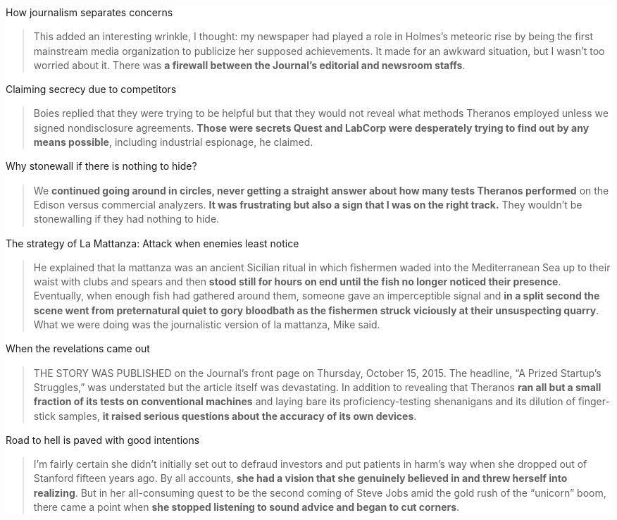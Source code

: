 How journalism separates concerns

> This added an interesting wrinkle, I thought: my newspaper had played a role in Holmes’s meteoric rise by being the first mainstream media organization to publicize her supposed achievements. It made for an awkward situation, but I wasn’t too worried about it. There was **a firewall between the Journal’s editorial and newsroom staffs**.

Claiming secrecy due to competitors

> Boies replied that they were trying to be helpful but that they would not reveal what methods Theranos employed unless we signed nondisclosure agreements. **Those were secrets Quest and LabCorp were desperately trying to find out by any means possible**, including industrial espionage, he claimed.

Why stonewall if there is nothing to hide?

> We **continued going around in circles, never getting a straight answer about how many tests Theranos performed** on the Edison versus commercial analyzers. **It was frustrating but also a sign that I was on the right track.** They wouldn’t be stonewalling if they had nothing to hide.

The strategy of La Mattanza: Attack when enemies least notice

> He explained that la mattanza was an ancient Sicilian ritual in which fishermen waded into the Mediterranean Sea up to their waist with clubs and spears and then **stood still for hours on end until the fish no longer noticed their presence**. Eventually, when enough fish had gathered around them, someone gave an imperceptible signal and **in a split second the scene went from preternatural quiet to gory bloodbath as the fishermen struck viciously at their unsuspecting quarry**. What we were doing was the journalistic version of la mattanza, Mike said.

When the revelations came out

> THE STORY WAS PUBLISHED on the Journal’s front page on Thursday, October 15, 2015. The headline, “A Prized Startup’s Struggles,” was understated but the article itself was devastating. In addition to revealing that Theranos **ran all but a small fraction of its tests on conventional machines** and laying bare its proficiency-testing shenanigans and its dilution of finger-stick samples, **it raised serious questions about the accuracy of its own devices**.

Road to hell is paved with good intentions

> I’m fairly certain she didn’t initially set out to defraud investors and put patients in harm’s way when she dropped out of Stanford fifteen years ago. By all accounts, **she had a vision that she genuinely believed in and threw herself into realizing**. But in her all-consuming quest to be the second coming of Steve Jobs amid the gold rush of the “unicorn” boom, there came a point when **she stopped listening to sound advice and began to cut corners**.
